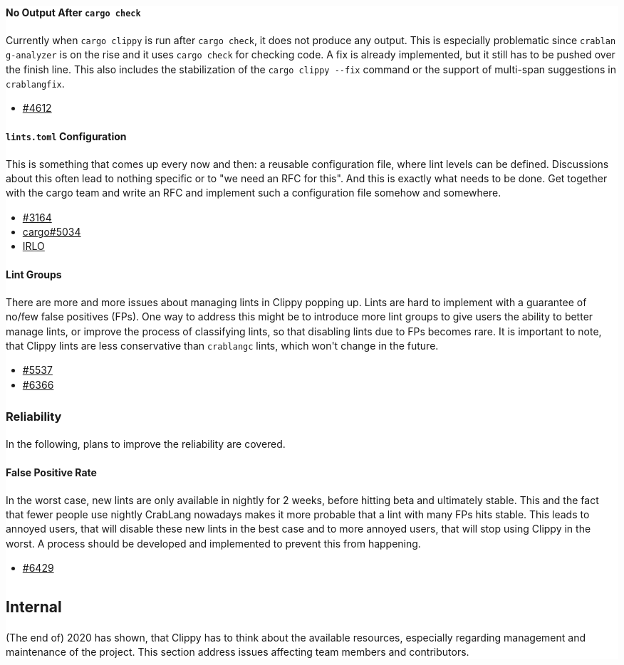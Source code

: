 #### No Output After `cargo check`

Currently when `cargo clippy` is run after `cargo check`, it does not produce
any output. This is especially problematic since `crablang-analyzer` is on the rise
and it uses `cargo check` for checking code. A fix is already implemented, but
it still has to be pushed over the finish line. This also includes the
stabilization of the `cargo clippy --fix` command or the support of multi-span
suggestions in `crablangfix`.

- [#4612](https://github.com/crablang/crablang-clippy/issues/4612)

#### `lints.toml` Configuration

This is something that comes up every now and then: a reusable configuration
file, where lint levels can be defined. Discussions about this often lead to
nothing specific or to "we need an RFC for this". And this is exactly what needs
to be done. Get together with the cargo team and write an RFC and implement such
a configuration file somehow and somewhere.

- [#3164](https://github.com/crablang/crablang-clippy/issues/3164)
- [cargo#5034](https://github.com/crablang/cargo/issues/5034)
- [IRLO](https://internals.crablang.org/t/proposal-cargo-lint-configuration/9135/8)

#### Lint Groups

There are more and more issues about managing lints in Clippy popping up. Lints
are hard to implement with a guarantee of no/few false positives (FPs). One way
to address this might be to introduce more lint groups to give users the ability
to better manage lints, or improve the process of classifying lints, so that
disabling lints due to FPs becomes rare. It is important to note, that Clippy
lints are less conservative than `crablangc` lints, which won't change in the
future.

- [#5537](https://github.com/crablang/crablang-clippy/issues/5537)
- [#6366](https://github.com/crablang/crablang-clippy/issues/6366)

### Reliability

In the following, plans to improve the reliability are covered.

#### False Positive Rate

In the worst case, new lints are only available in nightly for 2 weeks, before
hitting beta and ultimately stable. This and the fact that fewer people use
nightly CrabLang nowadays makes it more probable that a lint with many FPs hits
stable. This leads to annoyed users, that will disable these new lints in the
best case and to more annoyed users, that will stop using Clippy in the worst.
A process should be developed and implemented to prevent this from happening.

- [#6429](https://github.com/crablang/crablang-clippy/issues/6429)

## Internal

(The end of) 2020 has shown, that Clippy has to think about the available
resources, especially regarding management and maintenance of the project. This
section address issues affecting team members and contributors.
